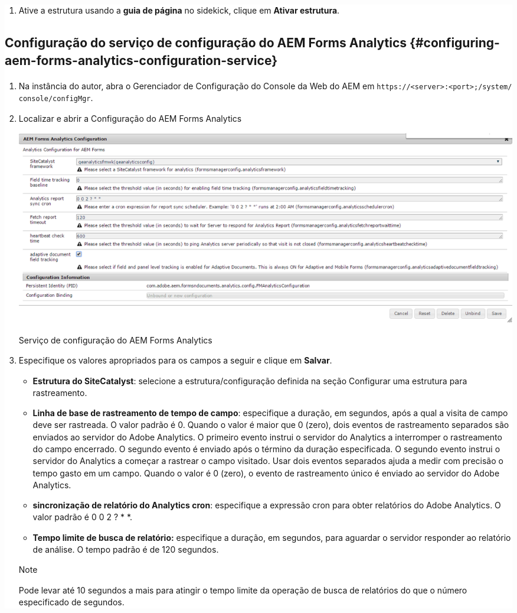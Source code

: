 1. Ative a estrutura usando a **guia de página** no sidekick, clique em **Ativar estrutura**.

## Configuração do serviço de configuração do AEM Forms Analytics {#configuring-aem-forms-analytics-configuration-service}

1. Na instância do autor, abra o Gerenciador de Configuração do Console da Web do AEM em `https://<server>:<port>;/system/console/configMgr`.
1. Localizar e abrir a Configuração do AEM Forms Analytics

   ![Serviço de configuração do AEM Forms Analytics](assets/analytics_configuration.png)

   Serviço de configuração do AEM Forms Analytics

1. Especifique os valores apropriados para os campos a seguir e clique em **Salvar**.

   * **Estrutura do SiteCatalyst**: selecione a estrutura/configuração definida na seção Configurar uma estrutura para rastreamento.
   * **Linha de base de rastreamento de tempo de campo**: especifique a duração, em segundos, após a qual a visita de campo deve ser rastreada. O valor padrão é 0. Quando o valor é maior que 0 (zero), dois eventos de rastreamento separados são enviados ao servidor do Adobe Analytics. O primeiro evento instrui o servidor do Analytics a interromper o rastreamento do campo encerrado. O segundo evento é enviado após o término da duração especificada. O segundo evento instrui o servidor do Analytics a começar a rastrear o campo visitado. Usar dois eventos separados ajuda a medir com precisão o tempo gasto em um campo. Quando o valor é 0 (zero), o evento de rastreamento único é enviado ao servidor do Adobe Analytics.

   * **sincronização de relatório do Analytics cron**: especifique a expressão cron para obter relatórios do Adobe Analytics. O valor padrão é 0 0 2 ? &#42; &#42;.

   * **Tempo limite de busca de relatório:** especifique a duração, em segundos, para aguardar o servidor responder ao relatório de análise. O tempo padrão é de 120 segundos.

   >[!NOTE]
   >
   >Pode levar até 10 segundos a mais para atingir o tempo limite da operação de busca de relatórios do que o número especificado de segundos.

